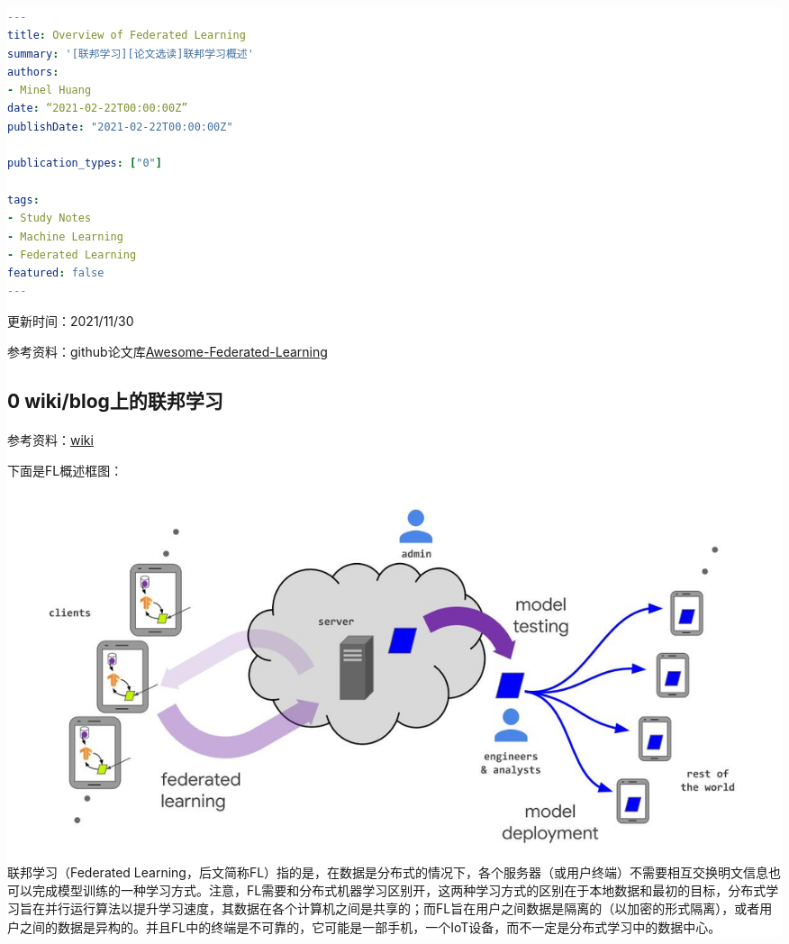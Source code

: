 ```yaml
---
title: Overview of Federated Learning
summary: '[联邦学习][论文选读]联邦学习概述'
authors:
- Minel Huang
date: “2021-02-22T00:00:00Z”
publishDate: "2021-02-22T00:00:00Z"

publication_types: ["0"]

tags: 
- Study Notes
- Machine Learning
- Federated Learning
featured: false
---
```


更新时间：2021/11/30

参考资料：github论文库[Awesome-Federated-Learning](https://github.com/chaoyanghe/Awesome-Federated-Learning)

## 0 wiki/blog上的联邦学习

参考资料：[wiki](https://en.wikipedia.org/wiki/Federated_learning)

下面是FL概述框图：

![](./01.jpg)

联邦学习（Federated Learning，后文简称FL）指的是，在数据是分布式的情况下，各个服务器（或用户终端）不需要相互交换明文信息也可以完成模型训练的一种学习方式。注意，FL需要和分布式机器学习区别开，这两种学习方式的区别在于本地数据和最初的目标，分布式学习旨在并行运行算法以提升学习速度，其数据在各个计算机之间是共享的；而FL旨在用户之间数据是隔离的（以加密的形式隔离），或者用户之间的数据是异构的。并且FL中的终端是不可靠的，它可能是一部手机，一个IoT设备，而不一定是分布式学习中的数据中心。
